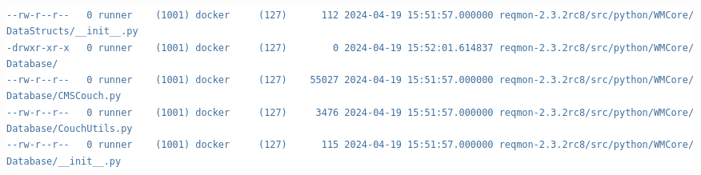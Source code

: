 ```diff
--rw-r--r--   0 runner    (1001) docker     (127)      112 2024-04-19 15:51:57.000000 reqmon-2.3.2rc8/src/python/WMCore/DataStructs/__init__.py
-drwxr-xr-x   0 runner    (1001) docker     (127)        0 2024-04-19 15:52:01.614837 reqmon-2.3.2rc8/src/python/WMCore/Database/
--rw-r--r--   0 runner    (1001) docker     (127)    55027 2024-04-19 15:51:57.000000 reqmon-2.3.2rc8/src/python/WMCore/Database/CMSCouch.py
--rw-r--r--   0 runner    (1001) docker     (127)     3476 2024-04-19 15:51:57.000000 reqmon-2.3.2rc8/src/python/WMCore/Database/CouchUtils.py
--rw-r--r--   0 runner    (1001) docker     (127)      115 2024-04-19 15:51:57.000000 reqmon-2.3.2rc8/src/python/WMCore/Database/__init__.py
